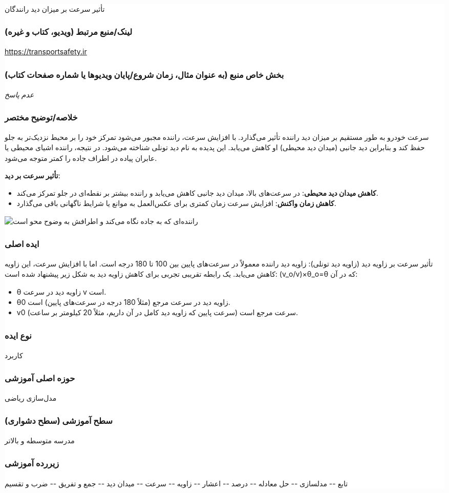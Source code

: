 تأثیر سرعت بر میزان دید رانندگان

### لینک/منبع مرتبط (ویدیو، کتاب و غیره)

https://transportsafety.ir

### بخش خاص منبع (به عنوان مثال، زمان شروع/پایان ویدیوها یا شماره صفحات کتاب)

_عدم پاسخ_

### خلاصه/توضیح مختصر

سرعت خودرو به طور مستقیم بر میزان دید راننده تأثیر می‌گذارد. با افزایش سرعت، راننده مجبور می‌شود تمرکز خود را بر محیط نزدیک‌تر به جلو حفظ کند و بنابراین دید جانبی (میدان دید محیطی) او کاهش می‌یابد. این پدیده به نام دید تونلی شناخته می‌شود. در نتیجه، راننده اشیای محیطی یا عابران پیاده در اطراف جاده را کمتر متوجه می‌شود.

**تأثیر سرعت بر دید**:
- **کاهش میدان دید محیطی**: در سرعت‌های بالا، میدان دید جانبی کاهش می‌یابد و راننده بیشتر بر نقطه‌ای در جلو تمرکز می‌کند.
- **کاهش زمان واکنش**: افزایش سرعت زمان کمتری برای عکس‌العمل به موانع یا شرایط ناگهانی باقی می‌گذارد.

![راننده‌ای که به جاده نگاه می‌کند و اطرافش به وضوح محو است](https://github.com/user-attachments/assets/a0f0916d-cd3d-4faa-80b1-8065452489d2)

### ایده اصلی

تأثیر سرعت بر زاویه دید (زاویه دید تونلی):
زاویه دید راننده معمولاً در سرعت‌های پایین بین 100 تا 180 درجه است. اما با افزایش سرعت، این زاویه کاهش می‌یابد. یک رابطه تقریبی تجربی برای کاهش زاویه دید به شکل زیر پیشنهاد شده است: (v_o/v)×θ_o=θ که در آن:
- θ زاویه دید در سرعت v است.
- θ0 زاویه دید در سرعت مرجع (مثلاً 180 درجه در سرعت‌های پایین) است.
- v0 سرعت مرجع است (سرعت پایین که زاویه دید کامل در آن داریم، مثلاً 20 کیلومتر بر ساعت).

### نوع ایده

کاربرد

### حوزه اصلی آموزشی

مدل‌سازی ریاضی

### سطح آموزشی (سطح دشواری)

مدرسه متوسطه و بالاتر

### زیر‌رده آموزشی

تابع -- مدلسازی -- حل معادله -- درصد -- اعشار -- زاویه -- سرعت -- میدان دید -- جمع و تفریق -- ضرب و تقسیم
